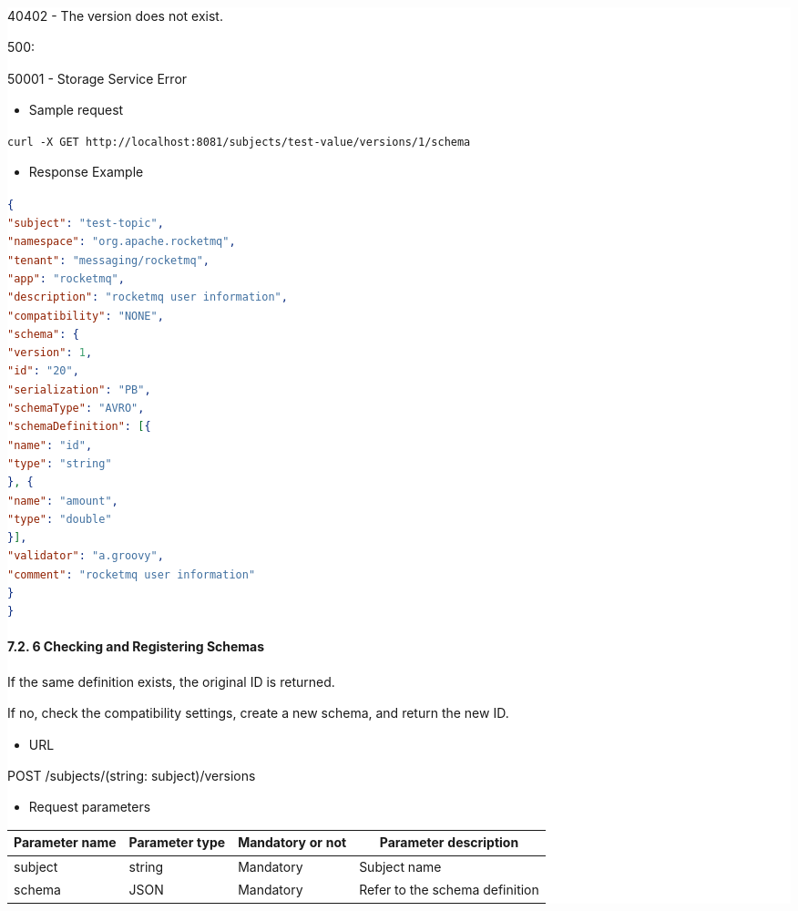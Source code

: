 40402 - The version does not exist.

500:

50001 - Storage Service Error

- Sample request


```shell
curl -X GET http://localhost:8081/subjects/test-value/versions/1/schema
```

- Response Example


```json
{
"subject": "test-topic",
"namespace": "org.apache.rocketmq",
"tenant": "messaging/rocketmq",
"app": "rocketmq",
"description": "rocketmq user information",
"compatibility": "NONE",
"schema": {
"version": 1,
"id": "20",
"serialization": "PB",
"schemaType": "AVRO",
"schemaDefinition": [{
"name": "id",
"type": "string"
}, {
"name": "amount",
"type": "double"
}],
"validator": "a.groovy",
"comment": "rocketmq user information"
}
}
```



#### 7.2. 6 Checking and Registering Schemas

If the same definition exists, the original ID is returned.

If no, check the compatibility settings, create a new schema, and return the new ID.

- URL


POST /subjects/(string: subject)/versions

- Request parameters

|Parameter name|Parameter type|Mandatory or not|Parameter description|
| -------- | -------- | -------- | -------------- |
| subject | string | Mandatory | Subject name |
| schema | JSON | Mandatory | Refer to the schema definition |
